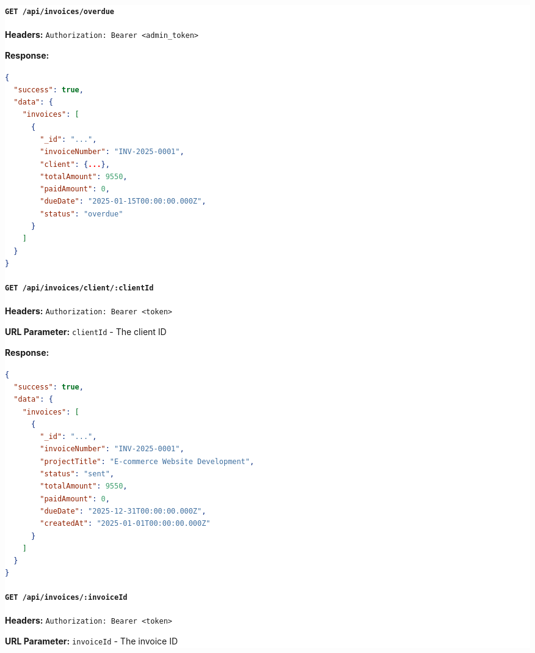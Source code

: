 #### `GET /api/invoices/overdue`
**Headers:** `Authorization: Bearer <admin_token>`

**Response:**
```json
{
  "success": true,
  "data": {
    "invoices": [
      {
        "_id": "...",
        "invoiceNumber": "INV-2025-0001",
        "client": {...},
        "totalAmount": 9550,
        "paidAmount": 0,
        "dueDate": "2025-01-15T00:00:00.000Z",
        "status": "overdue"
      }
    ]
  }
}
```

#### `GET /api/invoices/client/:clientId`
**Headers:** `Authorization: Bearer <token>`

**URL Parameter:** `clientId` - The client ID

**Response:**
```json
{
  "success": true,
  "data": {
    "invoices": [
      {
        "_id": "...",
        "invoiceNumber": "INV-2025-0001",
        "projectTitle": "E-commerce Website Development",
        "status": "sent",
        "totalAmount": 9550,
        "paidAmount": 0,
        "dueDate": "2025-12-31T00:00:00.000Z",
        "createdAt": "2025-01-01T00:00:00.000Z"
      }
    ]
  }
}
```

#### `GET /api/invoices/:invoiceId`
**Headers:** `Authorization: Bearer <token>`

**URL Parameter:** `invoiceId` - The invoice ID
